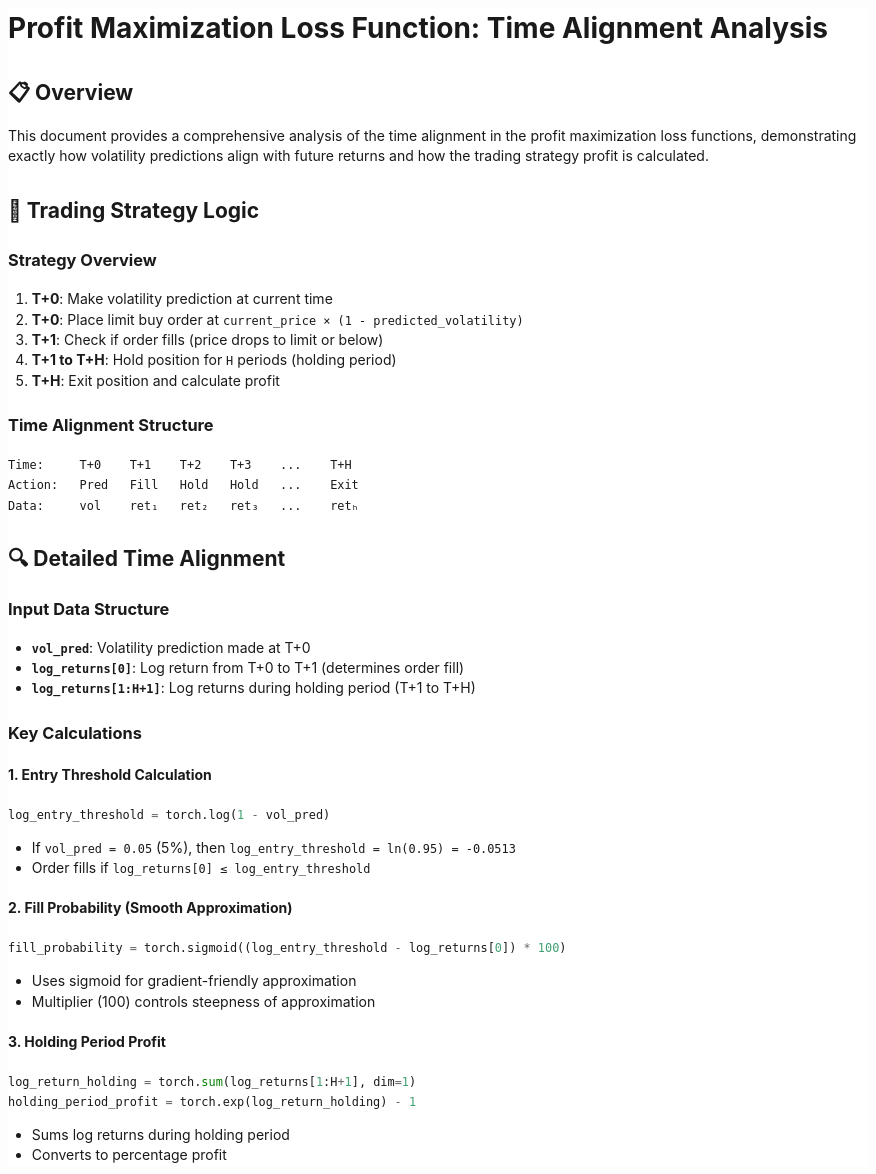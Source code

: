# Profit Maximization Loss Function: Time Alignment Analysis

## 📋 Overview

This document provides a comprehensive analysis of the time alignment in the profit maximization loss functions, demonstrating exactly how volatility predictions align with future returns and how the trading strategy profit is calculated.

## 🎯 Trading Strategy Logic

### Strategy Overview
1. **T+0**: Make volatility prediction at current time
2. **T+0**: Place limit buy order at `current_price × (1 - predicted_volatility)`
3. **T+1**: Check if order fills (price drops to limit or below)
4. **T+1 to T+H**: Hold position for `H` periods (holding period)
5. **T+H**: Exit position and calculate profit

### Time Alignment Structure
```
Time:     T+0    T+1    T+2    T+3    ...    T+H
Action:   Pred   Fill   Hold   Hold   ...    Exit
Data:     vol    ret₁   ret₂   ret₃   ...    retₕ
```

## 🔍 Detailed Time Alignment

### Input Data Structure
- **`vol_pred`**: Volatility prediction made at T+0
- **`log_returns[0]`**: Log return from T+0 to T+1 (determines order fill)
- **`log_returns[1:H+1]`**: Log returns during holding period (T+1 to T+H)

### Key Calculations

#### 1. Entry Threshold Calculation
```python
log_entry_threshold = torch.log(1 - vol_pred)
```
- If `vol_pred = 0.05` (5%), then `log_entry_threshold = ln(0.95) = -0.0513`
- Order fills if `log_returns[0] ≤ log_entry_threshold`

#### 2. Fill Probability (Smooth Approximation)
```python
fill_probability = torch.sigmoid((log_entry_threshold - log_returns[0]) * 100)
```
- Uses sigmoid for gradient-friendly approximation
- Multiplier (100) controls steepness of approximation

#### 3. Holding Period Profit
```python
log_return_holding = torch.sum(log_returns[1:H+1], dim=1)
holding_period_profit = torch.exp(log_return_holding) - 1
```
- Sums log returns during holding period
- Converts to percentage profit
